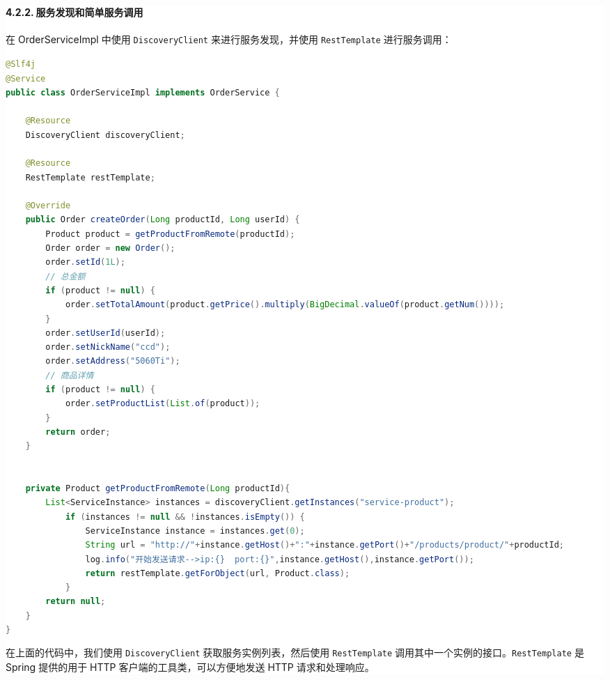 #### 4.2.2. 服务发现和简单服务调用

在 OrderServiceImpl 中使用 `DiscoveryClient` 来进行服务发现，并使用 `RestTemplate` 进行服务调用：

```java
@Slf4j
@Service
public class OrderServiceImpl implements OrderService {

    @Resource
    DiscoveryClient discoveryClient;

    @Resource
    RestTemplate restTemplate;

    @Override
    public Order createOrder(Long productId, Long userId) {
        Product product = getProductFromRemote(productId);
        Order order = new Order();
        order.setId(1L);
        // 总金额
        if (product != null) {
            order.setTotalAmount(product.getPrice().multiply(BigDecimal.valueOf(product.getNum())));
        }
        order.setUserId(userId);
        order.setNickName("ccd");
        order.setAddress("5060Ti");
        // 商品详情
        if (product != null) {
            order.setProductList(List.of(product));
        }
        return order;
    }


    private Product getProductFromRemote(Long productId){
        List<ServiceInstance> instances = discoveryClient.getInstances("service-product");
            if (instances != null && !instances.isEmpty()) {
                ServiceInstance instance = instances.get(0);
                String url = "http://"+instance.getHost()+":"+instance.getPort()+"/products/product/"+productId;
                log.info("开始发送请求-->ip:{}  port:{}",instance.getHost(),instance.getPort());
                return restTemplate.getForObject(url, Product.class);
            }
        return null;
    }
}
```

在上面的代码中，我们使用 `DiscoveryClient` 获取服务实例列表，然后使用 `RestTemplate` 调用其中一个实例的接口。`RestTemplate` 是 Spring 提供的用于 HTTP 客户端的工具类，可以方便地发送 HTTP 请求和处理响应。
